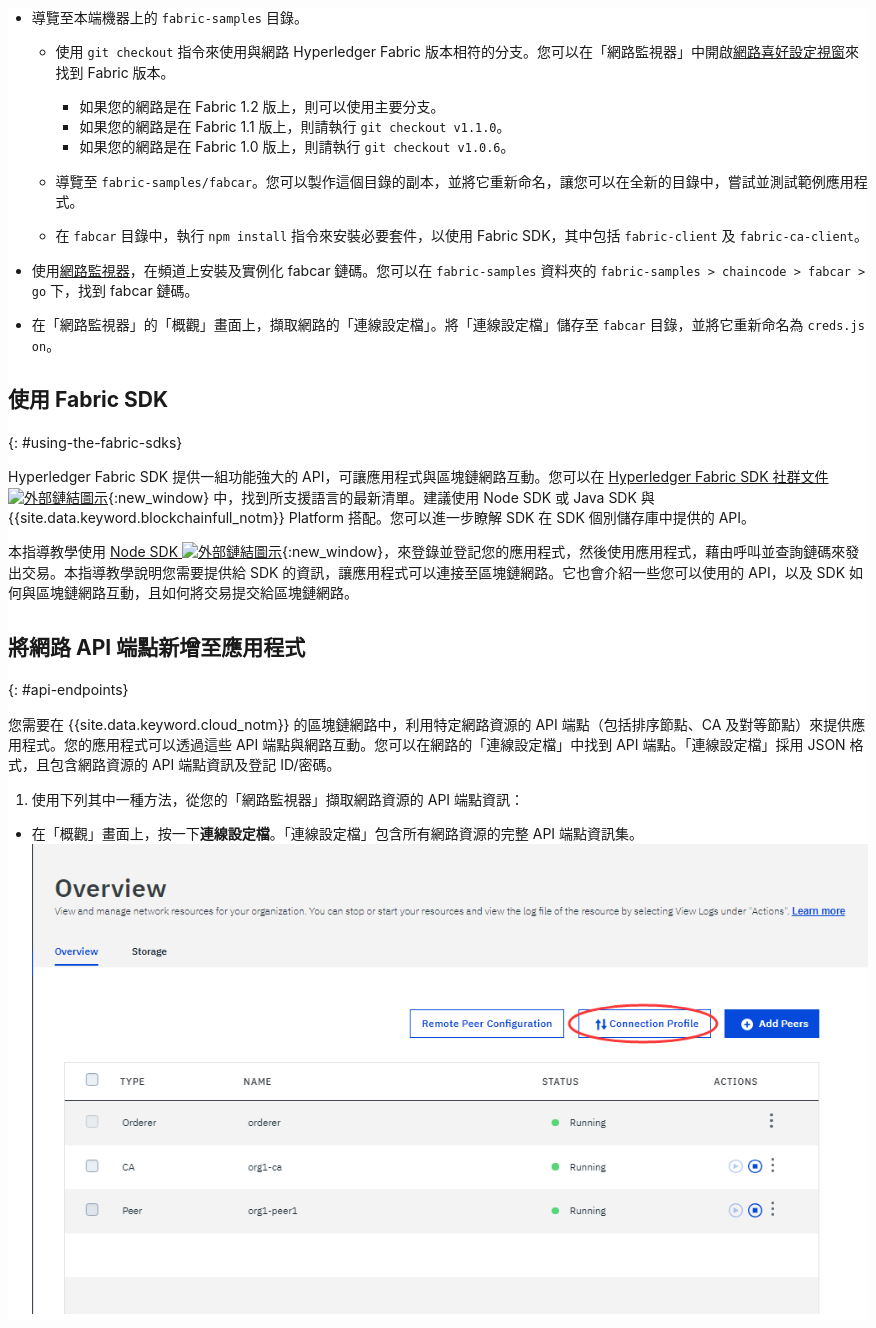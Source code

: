 - 導覽至本端機器上的 `fabric-samples` 目錄。
  * 使用 `git checkout` 指令來使用與網路 Hyperledger Fabric 版本相符的分支。您可以在「網路監視器」中開啟[網路喜好設定視窗](../v10_dashboard.html#network-preferences)來找到 Fabric 版本。
    - 如果您的網路是在 Fabric 1.2 版上，則可以使用主要分支。
    - 如果您的網路是在 Fabric 1.1 版上，則請執行 `git checkout v1.1.0`。
    - 如果您的網路是在 Fabric 1.0 版上，則請執行 `git checkout v1.0.6`。

  * 導覽至 `fabric-samples/fabcar`。您可以製作這個目錄的副本，並將它重新命名，讓您可以在全新的目錄中，嘗試並測試範例應用程式。

  * 在 `fabcar` 目錄中，執行 `npm install` 指令來安裝必要套件，以使用 Fabric SDK，其中包括 `fabric-client` 及 `fabric-ca-client`。

- 使用[網路監視器](howto/install_instantiate_chaincode.html#installchaincode)，在頻道上安裝及實例化 fabcar 鏈碼。您可以在 `fabric-samples` 資料夾的 `fabric-samples > chaincode > fabcar > go` 下，找到 fabcar 鏈碼。

- 在「網路監視器」的「概觀」畫面上，擷取網路的「連線設定檔」。將「連線設定檔」儲存至 `fabcar` 目錄，並將它重新命名為 `creds.json`。

## 使用 Fabric SDK
{: #using-the-fabric-sdks}

Hyperledger Fabric SDK 提供一組功能強大的 API，可讓應用程式與區塊鏈網路互動。您可以在 [Hyperledger Fabric SDK 社群文件 ![外部鏈結圖示](images/external_link.svg "外部鏈結圖示")](https://hyperledger-fabric.readthedocs.io/en/release-1.2/getting_started.html#hyperledger-fabric-sdks "Hyperledger Fabric SDK 社群文件"){:new_window} 中，找到所支援語言的最新清單。建議使用 Node SDK 或 Java SDK 與 {{site.data.keyword.blockchainfull_notm}} Platform 搭配。您可以進一步瞭解 SDK 在 SDK 個別儲存庫中提供的 API。

本指導教學使用 [Node SDK ![外部鏈結圖示](images/external_link.svg "外部鏈結圖示")](https://fabric-sdk-node.github.io/ "Node SDK"){:new_window}，來登錄並登記您的應用程式，然後使用應用程式，藉由呼叫並查詢鏈碼來發出交易。本指導教學說明您需要提供給 SDK 的資訊，讓應用程式可以連接至區塊鏈網路。它也會介紹一些您可以使用的 API，以及 SDK 如何與區塊鏈網路互動，且如何將交易提交給區塊鏈網路。

## 將網路 API 端點新增至應用程式
{: #api-endpoints}

您需要在 {{site.data.keyword.cloud_notm}} 的區塊鏈網路中，利用特定網路資源的 API 端點（包括排序節點、CA 及對等節點）來提供應用程式。您的應用程式可以透過這些 API 端點與網路互動。您可以在網路的「連線設定檔」中找到 API 端點。「連線設定檔」採用 JSON 格式，且包含網路資源的 API 端點資訊及登記 ID/密碼。

1. 使用下列其中一種方法，從您的「網路監視器」擷取網路資源的 API 端點資訊：
  * 在「概觀」畫面上，按一下**連線設定檔**。「連線設定檔」包含所有網路資源的完整 API 端點資訊集。
    ![網路監視器中的連線設定檔](images/service_credentials.png "網路監視器中的連線設定檔")

